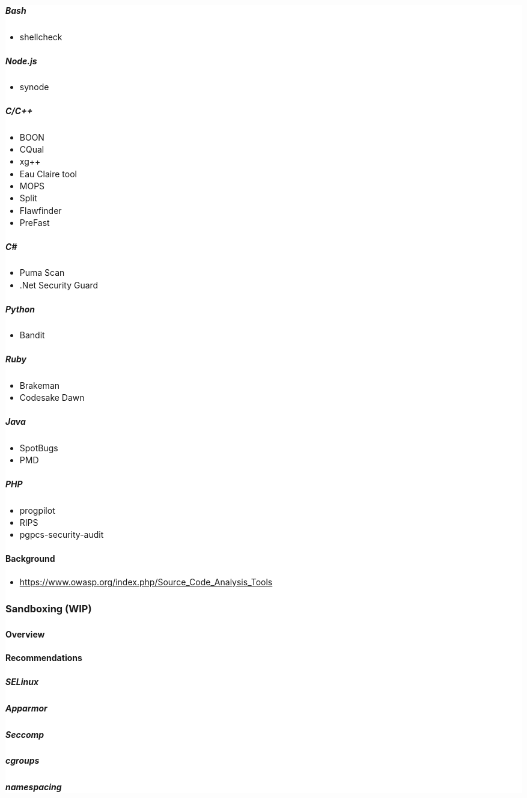 ##### Bash
* shellcheck

##### Node.js
* synode

##### C/C++
* BOON
* CQual
* xg++
* Eau Claire tool
* MOPS
* Split
* Flawfinder
* PreFast

##### C#
* Puma Scan
* .Net Security Guard

##### Python
* Bandit

##### Ruby
* Brakeman
* Codesake Dawn

##### Java
* SpotBugs
* PMD

##### PHP
* progpilot
* RIPS
* pgpcs-security-audit

#### Background

* https://www.owasp.org/index.php/Source_Code_Analysis_Tools

### Sandboxing (WIP)

#### Overview
#### Recommendations

##### SELinux
##### Apparmor
##### Seccomp
##### cgroups
##### namespacing
